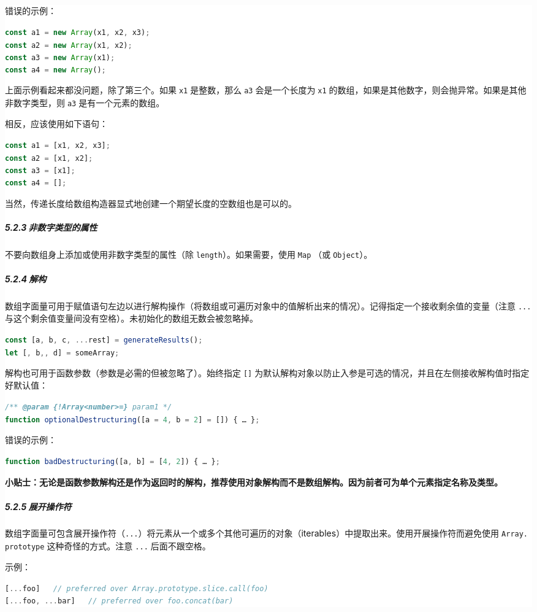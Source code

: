 错误的示例：

```js
const a1 = new Array(x1, x2, x3);
const a2 = new Array(x1, x2);
const a3 = new Array(x1);
const a4 = new Array();
```

上面示例看起来都没问题，除了第三个。如果 `x1` 是整数，那么 `a3` 会是一个长度为 `x1` 的数组，如果是其他数字，则会抛异常。如果是其他非数字类型，则 `a3` 是有一个元素的数组。

相反，应该使用如下语句：

```js
const a1 = [x1, x2, x3];
const a2 = [x1, x2];
const a3 = [x1];
const a4 = [];
```

当然，传递长度给数组构造器显式地创建一个期望长度的空数组也是可以的。

##### 5.2.3 非数字类型的属性

不要向数组身上添加或使用非数字类型的属性（除 `length`）。如果需要，使用 `Map` （或 `Object`）。

##### 5.2.4 解构

数组字面量可用于赋值语句左边以进行解构操作（将数组或可遍历对象中的值解析出来的情况）。记得指定一个接收剩余值的变量（注意 `...` 与这个剩余值变量间没有空格）。未初始化的数组无数会被忽略掉。

```js
const [a, b, c, ...rest] = generateResults();
let [, b,, d] = someArray;
```

解构也可用于函数参数（参数是必需的但被忽略了）。始终指定 `[]` 为默认解构对象以防止入参是可选的情况，并且在左侧接收解构值时指定好默认值：

```js
/** @param {!Array<number>=} param1 */
function optionalDestructuring([a = 4, b = 2] = []) { … };
```

错误的示例：

```js
function badDestructuring([a, b] = [4, 2]) { … };
```

**小贴士：无论是函数参数解构还是作为返回时的解构，推荐使用对象解构而不是数组解构。因为前者可为单个元素指定名称及类型。**


##### 5.2.5 展开操作符

数组字面量可包含展开操作符（`...`）将元素从一个或多个其他可遍历的对象（iterables）中提取出来。使用开展操作符而避免使用 `Array.prototype` 这种奇怪的方式。注意 `...` 后面不跟空格。

示例：

```js
[...foo]   // preferred over Array.prototype.slice.call(foo)
[...foo, ...bar]   // preferred over foo.concat(bar)
```

